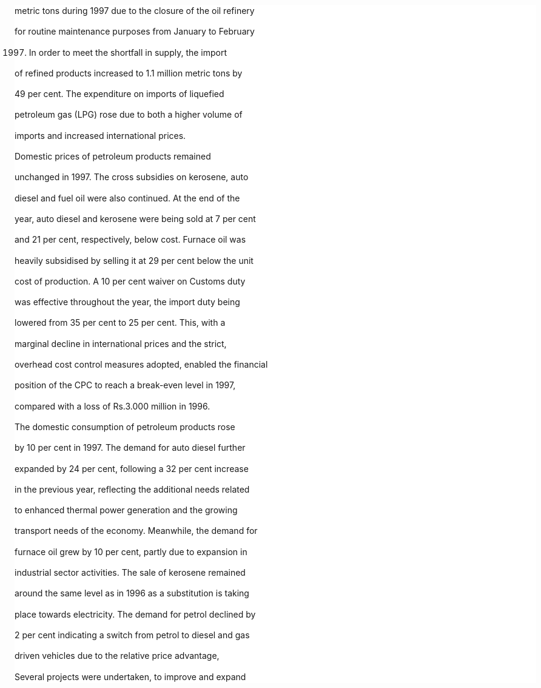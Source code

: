 metric tons during 1997 due to the closure of the oil refinery

for routine maintenance purposes from January to February

1997. In order to meet the shortfall in supply, the import

of refined products increased to 1.1 million metric tons by

49 per cent. The expenditure on imports of liquefied

petroleum gas (LPG) rose due to both a higher volume of

imports and increased international prices.

Domestic prices of petroleum products remained

unchanged in 1997. The cross subsidies on kerosene, auto

diesel and fuel oil were also continued. At the end of the

year, auto diesel and kerosene were being sold at 7 per cent

and 21 per cent, respectively, below cost. Furnace oil was

heavily subsidised by selling it at 29 per cent below the unit

cost of production. A 10 per cent waiver on Customs duty

was effective throughout the year, the import duty being

lowered from 35 per cent to 25 per cent. This, with a

marginal decline in international prices and the strict,

overhead cost control measures adopted, enabled the financial

position of the CPC to reach a break-even level in 1997,

compared with a loss of Rs.3.000 million in 1996.

The domestic consumption of petroleum products rose

by 10 per cent in 1997. The demand for auto diesel further

expanded by 24 per cent, following a 32 per cent increase

in the previous year, reflecting the additional needs related

to enhanced thermal power generation and the growing

transport needs of the economy. Meanwhile, the demand for

furnace oil grew by 10 per cent, partly due to expansion in

industrial sector activities. The sale of kerosene remained

around the same level as in 1996 as a substitution is taking

place towards electricity. The demand for petrol declined by

2 per cent indicating a switch from petrol to diesel and gas

driven vehicles due to the relative price advantage,

Several projects were undertaken, to improve and expand
